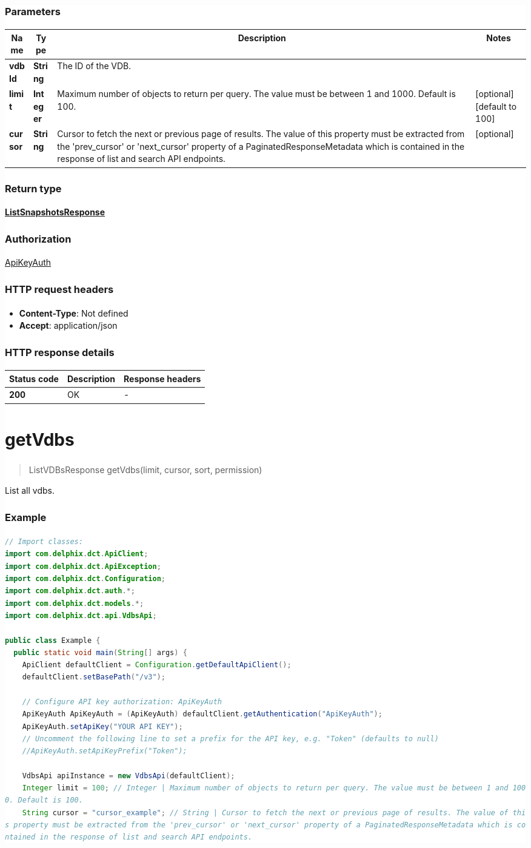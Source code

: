 ### Parameters

| Name | Type | Description  | Notes |
|------------- | ------------- | ------------- | -------------|
| **vdbId** | **String**| The ID of the VDB. | |
| **limit** | **Integer**| Maximum number of objects to return per query. The value must be between 1 and 1000. Default is 100. | [optional] [default to 100] |
| **cursor** | **String**| Cursor to fetch the next or previous page of results. The value of this property must be extracted from the &#39;prev_cursor&#39; or &#39;next_cursor&#39; property of a PaginatedResponseMetadata which is contained in the response of list and search API endpoints. | [optional] |

### Return type

[**ListSnapshotsResponse**](ListSnapshotsResponse.md)

### Authorization

[ApiKeyAuth](../README.md#ApiKeyAuth)

### HTTP request headers

 - **Content-Type**: Not defined
 - **Accept**: application/json

### HTTP response details
| Status code | Description | Response headers |
|-------------|-------------|------------------|
| **200** | OK |  -  |

<a id="getVdbs"></a>
# **getVdbs**
> ListVDBsResponse getVdbs(limit, cursor, sort, permission)

List all vdbs.

### Example
```java
// Import classes:
import com.delphix.dct.ApiClient;
import com.delphix.dct.ApiException;
import com.delphix.dct.Configuration;
import com.delphix.dct.auth.*;
import com.delphix.dct.models.*;
import com.delphix.dct.api.VdbsApi;

public class Example {
  public static void main(String[] args) {
    ApiClient defaultClient = Configuration.getDefaultApiClient();
    defaultClient.setBasePath("/v3");
    
    // Configure API key authorization: ApiKeyAuth
    ApiKeyAuth ApiKeyAuth = (ApiKeyAuth) defaultClient.getAuthentication("ApiKeyAuth");
    ApiKeyAuth.setApiKey("YOUR API KEY");
    // Uncomment the following line to set a prefix for the API key, e.g. "Token" (defaults to null)
    //ApiKeyAuth.setApiKeyPrefix("Token");

    VdbsApi apiInstance = new VdbsApi(defaultClient);
    Integer limit = 100; // Integer | Maximum number of objects to return per query. The value must be between 1 and 1000. Default is 100.
    String cursor = "cursor_example"; // String | Cursor to fetch the next or previous page of results. The value of this property must be extracted from the 'prev_cursor' or 'next_cursor' property of a PaginatedResponseMetadata which is contained in the response of list and search API endpoints.
```